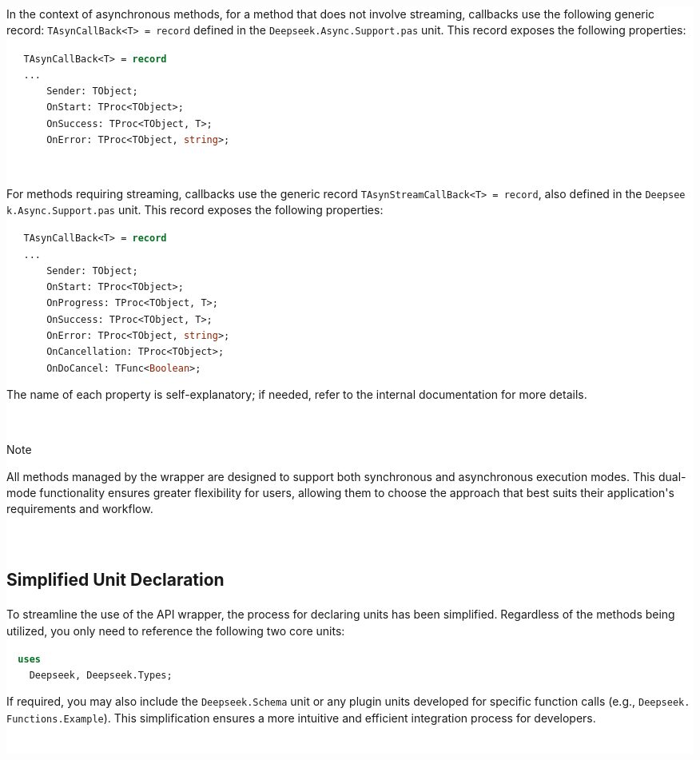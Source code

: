 In the context of asynchronous methods, for a method that does not involve streaming, callbacks use the following generic record: `TAsynCallBack<T> = record` defined in the `Deepseek.Async.Support.pas` unit. This record exposes the following properties:

```Pascal
   TAsynCallBack<T> = record
   ... 
       Sender: TObject;
       OnStart: TProc<TObject>;
       OnSuccess: TProc<TObject, T>;
       OnError: TProc<TObject, string>; 
```
<br/>

For methods requiring streaming, callbacks use the generic record `TAsynStreamCallBack<T> = record`, also defined in the `Deepseek.Async.Support.pas` unit. This record exposes the following properties:

```Pascal
   TAsynCallBack<T> = record
   ... 
       Sender: TObject;
       OnStart: TProc<TObject>;
       OnProgress: TProc<TObject, T>;
       OnSuccess: TProc<TObject, T>;
       OnError: TProc<TObject, string>;
       OnCancellation: TProc<TObject>;
       OnDoCancel: TFunc<Boolean>;
```

The name of each property is self-explanatory; if needed, refer to the internal documentation for more details.

<br>

>[!NOTE]
> All methods managed by the wrapper are designed to support both synchronous and asynchronous execution modes. This dual-mode functionality ensures greater flexibility for users, allowing them to choose the approach that best suits their application's requirements and workflow.

<br/>

## Simplified Unit Declaration

To streamline the use of the API wrapper, the process for declaring units has been simplified. Regardless of the methods being utilized, you only need to reference the following two core units:

```Pascal
  uses
    Deepseek, Deepseek.Types;
```

If required, you may also include the `Deepseek.Schema` unit or any plugin units developed for specific function calls (e.g., `Deepseek.Functions.Example`). This simplification ensures a more intuitive and efficient integration process for developers.

<br/>
